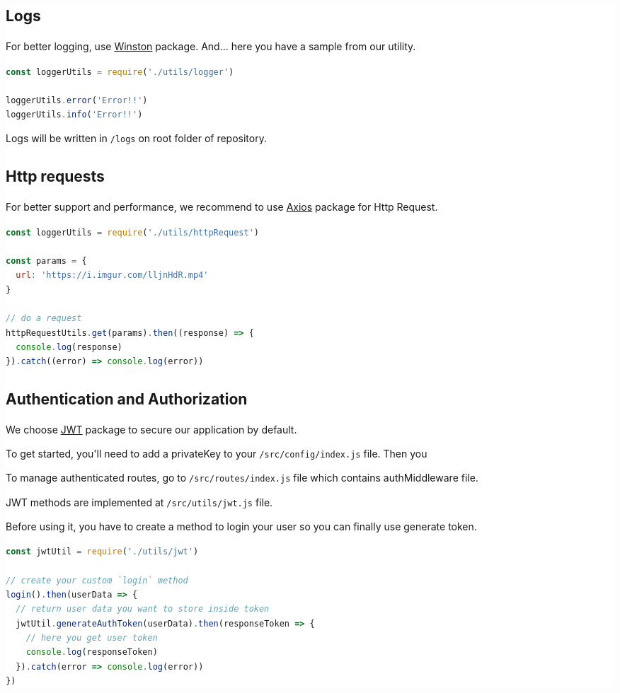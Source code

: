 ## Logs

For better logging, use [Winston](https://www.npmjs.com/package/winston) package. And... here you have a sample from our utility.

```javascript
const loggerUtils = require('./utils/logger')

loggerUtils.error('Error!!')
loggerUtils.info('Error!!')
```

Logs will be written in `/logs` on root folder of repository.

## Http requests

For better support and performance, we recommend to use [Axios](https://github.com/axios/axios) package for Http Request.

```javascript
const loggerUtils = require('./utils/httpRequest')

const params = {
  url: 'https://i.imgur.com/lljnHdR.mp4'
}

// do a request
httpRequestUtils.get(params).then((response) => {
  console.log(response)
}).catch((error) => console.log(error))
```

## Authentication and Authorization

We choose [JWT](https://www.npmjs.com/package/jwt) package to secure our application by default.

To get started, you'll need to add a privateKey to your `/src/config/index.js` file. Then you 

To manage authenticated routes, go to `/src/routes/index.js` file which contains authMiddleware file.

JWT methods are implemented at `/src/utils/jwt.js` file.

Before using it, you have to create a method to login your user so you can finally use generate token.

```javascript
const jwtUtil = require('./utils/jwt')

// create your custom `login` method
login().then(userData => {
  // return user data you want to store inside token
  jwtUtil.generateAuthToken(userData).then(responseToken => {
    // here you get user token
    console.log(responseToken)
  }).catch(error => console.log(error))
})
```

